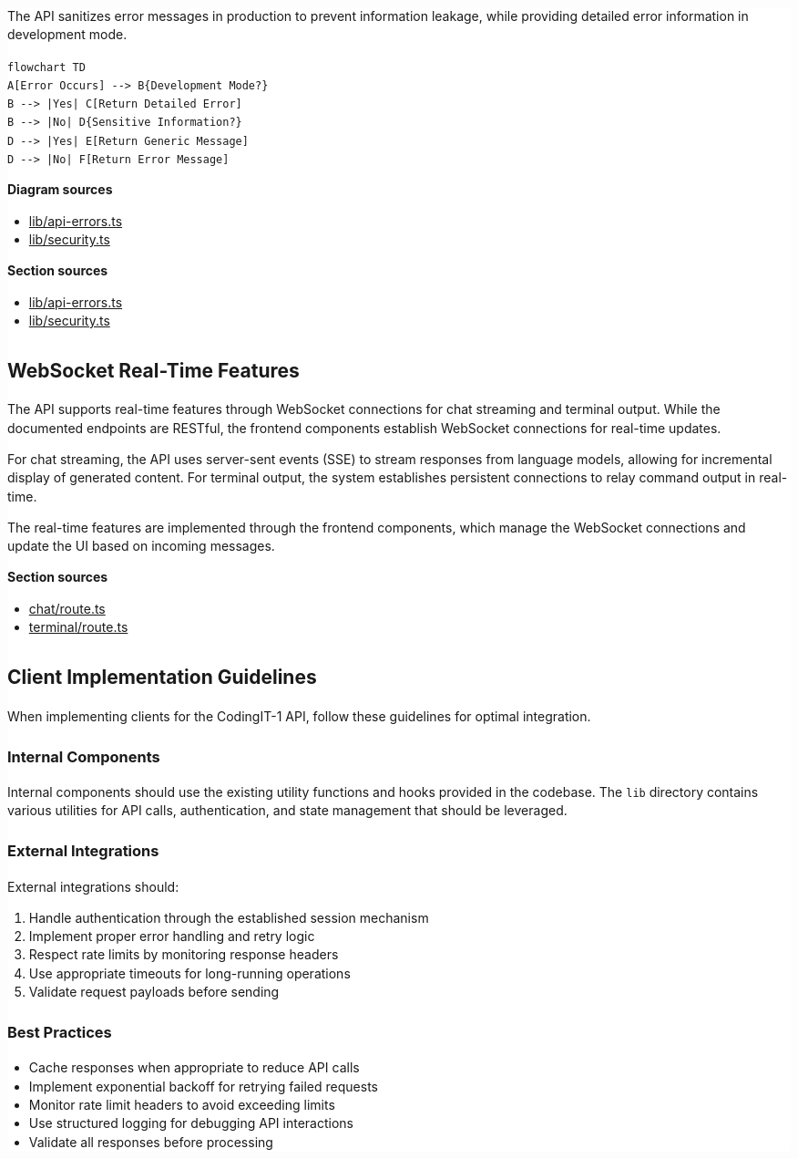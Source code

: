 The API sanitizes error messages in production to prevent information leakage, while providing detailed error information in development mode.

```mermaid
flowchart TD
A[Error Occurs] --> B{Development Mode?}
B --> |Yes| C[Return Detailed Error]
B --> |No| D{Sensitive Information?}
D --> |Yes| E[Return Generic Message]
D --> |No| F[Return Error Message]
```

**Diagram sources**
- [lib/api-errors.ts](file://lib/api-errors.ts)
- [lib/security.ts](file://apps/desktop/app/lib/security.ts)

**Section sources**
- [lib/api-errors.ts](file://lib/api-errors.ts)
- [lib/security.ts](file://apps/desktop/app/lib/security.ts)

## WebSocket Real-Time Features
The API supports real-time features through WebSocket connections for chat streaming and terminal output. While the documented endpoints are RESTful, the frontend components establish WebSocket connections for real-time updates.

For chat streaming, the API uses server-sent events (SSE) to stream responses from language models, allowing for incremental display of generated content. For terminal output, the system establishes persistent connections to relay command output in real-time.

The real-time features are implemented through the frontend components, which manage the WebSocket connections and update the UI based on incoming messages.

**Section sources**
- [chat/route.ts](file://app/api/chat/route.ts)
- [terminal/route.ts](file://app/api/terminal/route.ts)

## Client Implementation Guidelines
When implementing clients for the CodingIT-1 API, follow these guidelines for optimal integration.

### Internal Components
Internal components should use the existing utility functions and hooks provided in the codebase. The `lib` directory contains various utilities for API calls, authentication, and state management that should be leveraged.

### External Integrations
External integrations should:
1. Handle authentication through the established session mechanism
2. Implement proper error handling and retry logic
3. Respect rate limits by monitoring response headers
4. Use appropriate timeouts for long-running operations
5. Validate request payloads before sending

### Best Practices
- Cache responses when appropriate to reduce API calls
- Implement exponential backoff for retrying failed requests
- Monitor rate limit headers to avoid exceeding limits
- Use structured logging for debugging API interactions
- Validate all responses before processing
